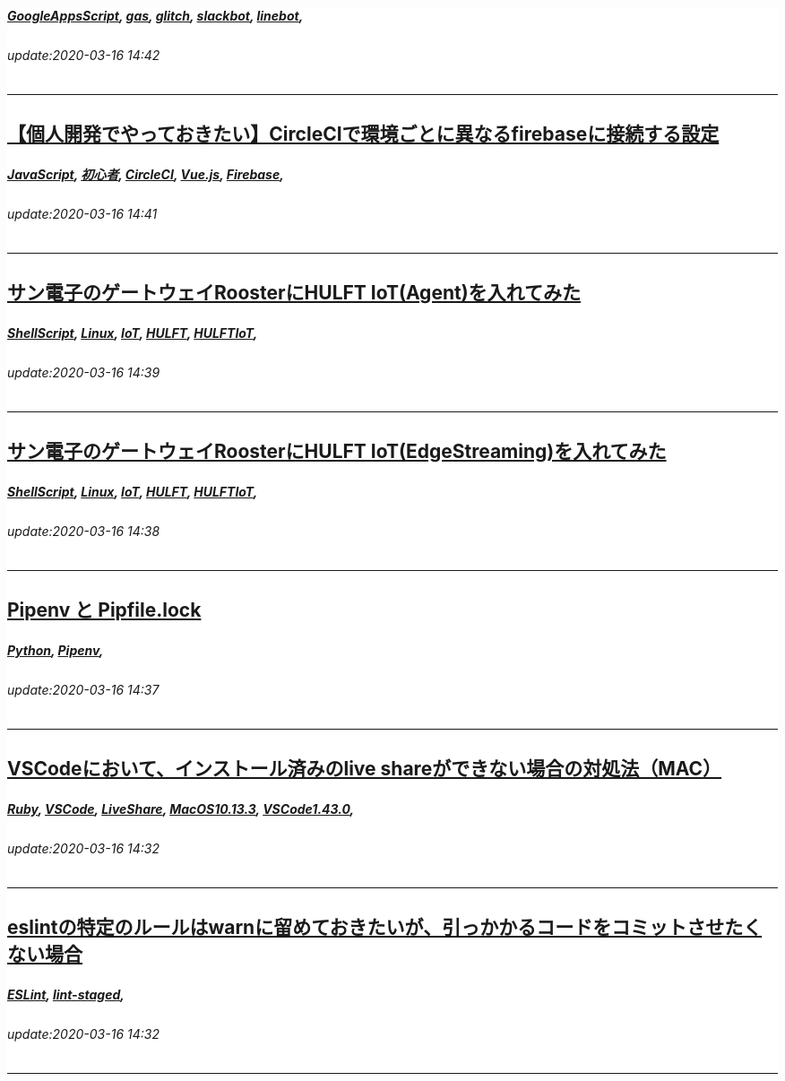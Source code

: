 ##### [GoogleAppsScript](https://qiita.com/tags/GoogleAppsScript), [gas](https://qiita.com/tags/gas), [glitch](https://qiita.com/tags/glitch), [slackbot](https://qiita.com/tags/slackbot), [linebot](https://qiita.com/tags/linebot), 
###### update:2020-03-16 14:42
---
## [【個人開発でやっておきたい】CircleCIで環境ごとに異なるfirebaseに接続する設定](https://qiita.com/nkz0914ssk/items/8a91c49578494b46a120)
##### [JavaScript](https://qiita.com/tags/JavaScript), [初心者](https://qiita.com/tags/初心者), [CircleCI](https://qiita.com/tags/CircleCI), [Vue.js](https://qiita.com/tags/Vue.js), [Firebase](https://qiita.com/tags/Firebase), 
###### update:2020-03-16 14:41
---
## [サン電子のゲートウェイRoosterにHULFT IoT(Agent)を入れてみた](https://qiita.com/sugimon/items/9e3eb1ba3344ecf9801e)
##### [ShellScript](https://qiita.com/tags/ShellScript), [Linux](https://qiita.com/tags/Linux), [IoT](https://qiita.com/tags/IoT), [HULFT](https://qiita.com/tags/HULFT), [HULFTIoT](https://qiita.com/tags/HULFTIoT), 
###### update:2020-03-16 14:39
---
## [サン電子のゲートウェイRoosterにHULFT IoT(EdgeStreaming)を入れてみた](https://qiita.com/sugimon/items/da74096f11cb58cc6454)
##### [ShellScript](https://qiita.com/tags/ShellScript), [Linux](https://qiita.com/tags/Linux), [IoT](https://qiita.com/tags/IoT), [HULFT](https://qiita.com/tags/HULFT), [HULFTIoT](https://qiita.com/tags/HULFTIoT), 
###### update:2020-03-16 14:38
---
## [Pipenv と Pipfile.lock](https://qiita.com/propella/items/ea29d6a62fdf75f1b421)
##### [Python](https://qiita.com/tags/Python), [Pipenv](https://qiita.com/tags/Pipenv), 
###### update:2020-03-16 14:37
---
## [VSCodeにおいて、インストール済みのlive shareができない場合の対処法（MAC）](https://qiita.com/mibows/items/23a6530d92e0cd45555d)
##### [Ruby](https://qiita.com/tags/Ruby), [VSCode](https://qiita.com/tags/VSCode), [LiveShare](https://qiita.com/tags/LiveShare), [MacOS10.13.3](https://qiita.com/tags/MacOS10.13.3), [VSCode1.43.0](https://qiita.com/tags/VSCode1.43.0), 
###### update:2020-03-16 14:32
---
## [eslintの特定のルールはwarnに留めておきたいが、引っかかるコードをコミットさせたくない場合](https://qiita.com/kondei/items/fbad4b746836383c6481)
##### [ESLint](https://qiita.com/tags/ESLint), [lint-staged](https://qiita.com/tags/lint-staged), 
###### update:2020-03-16 14:32
---